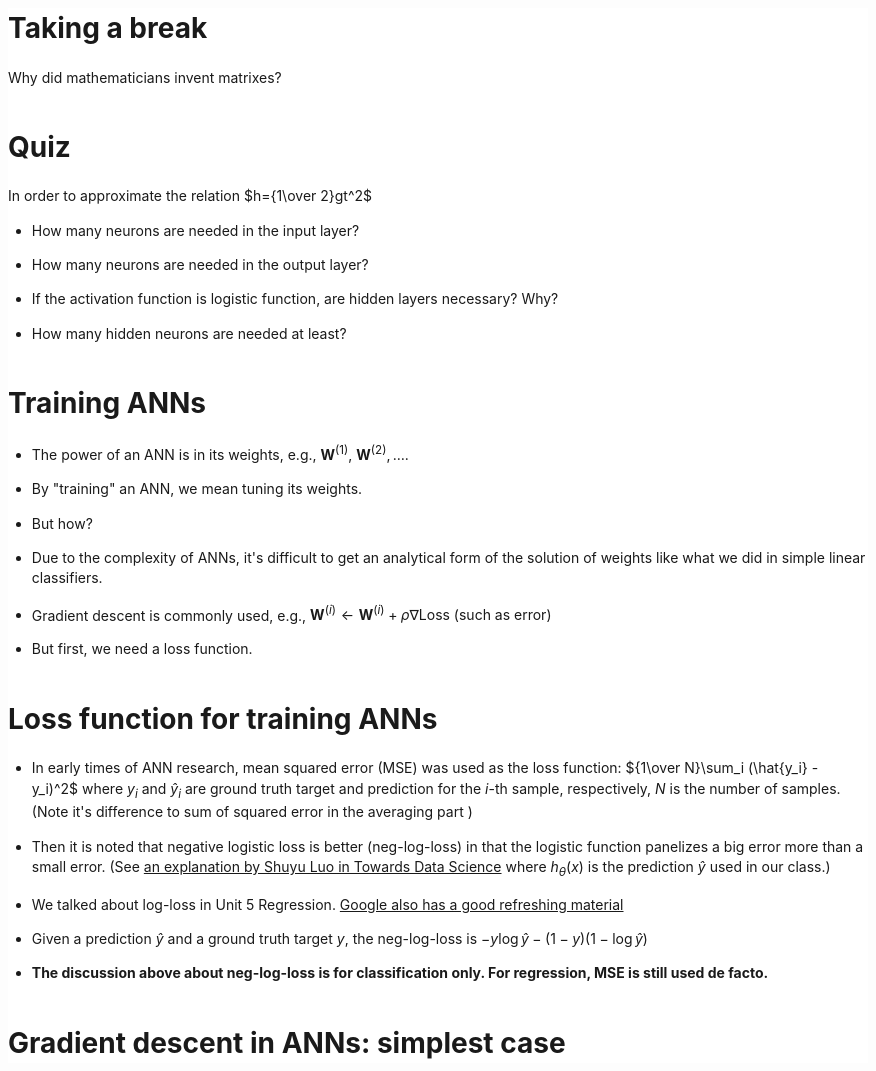 # Taking a break

Why did mathematicians invent matrixes? 

# Quiz 
In order to approximate the relation $h={1\over 2}gt^2$

- How many neurons are needed in the input layer?

- How many neurons are needed in the output layer? 

- If the activation function is logistic function, are hidden layers necessary? Why? 

- How many hidden neurons are needed at least? 

# Training ANNs
- The power of an ANN is in its weights, e.g., $\mathbf{W}^{(1)}$, $\mathbf{W}^{(2)}, \dots$. 

- By "training" an ANN, we mean tuning its weights. 

- But how? 

- Due to the complexity of ANNs, it's difficult to get an analytical form of the solution of weights like what we did in simple linear classifiers. 

- Gradient descent is commonly used, e.g., $\mathbf{W}^{(i)} \leftarrow \mathbf{W}^{(i)} + \rho {\nabla \text{Loss (such as error)}}$

- But first, we need a loss function. 

# Loss function for training ANNs

- In early times of ANN research, mean squared error (MSE) was used as the loss function:
  ${1\over N}\sum_i (\hat{y_i} - y_i)^2$
  where $y_i$ and $\hat{y}_i$ are ground truth target and prediction for the $i$-th sample, respectively, $N$ is the number of samples. (Note it's difference to sum of squared error in the averaging part )

- Then it is noted that negative logistic loss is better (neg-log-loss) in that the logistic function panelizes a big error more than a small error. (See [an explanation by Shuyu Luo in Towards Data Science](https://towardsdatascience.com/optimization-loss-function-under-the-hood-part-ii-d20a239cde11)  where $h_\theta (x)$ is the prediction $\hat{y}$ used in our class.)

- We talked about log-loss in Unit 5 Regression. [Google also has a good refreshing material](https://developers.google.com/machine-learning/crash-course/logistic-regression/model-training)

- Given a prediction $\hat{y}$ and a ground truth target $y$, the neg-log-loss is $- y\log \hat{y} - (1-y)(1-\log \hat{y})$

- **The discussion above about neg-log-loss is for classification only. For regression, MSE is still used de facto.**

# Gradient descent in ANNs: simplest case
